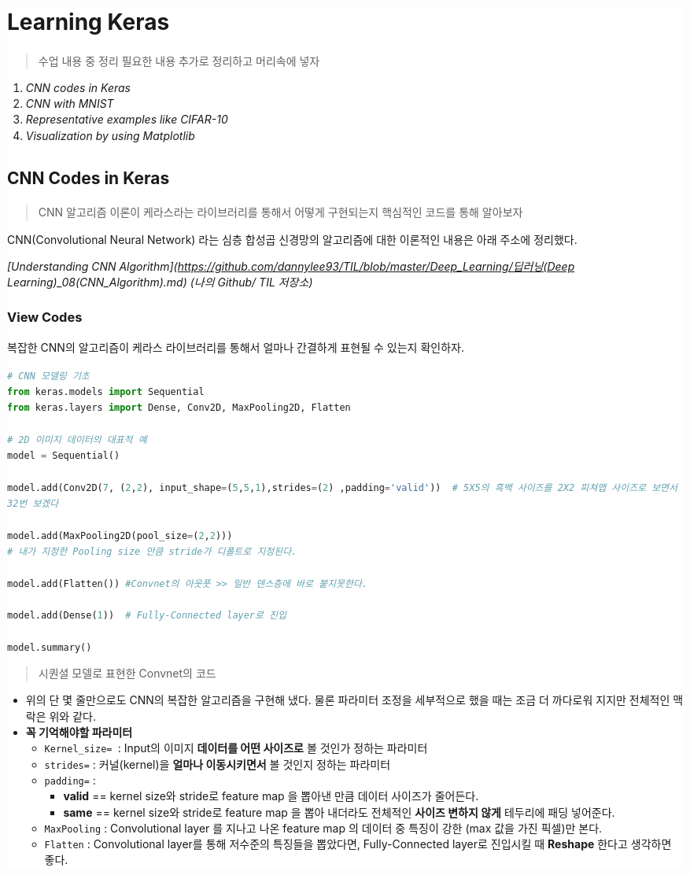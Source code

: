 # Learning Keras

> 수업 내용 중 정리 필요한 내용 추가로 정리하고 머리속에 넣자



1. *CNN codes in Keras*
2. *CNN with MNIST*
3. *Representative examples like CIFAR-10*
4. *Visualization by using Matplotlib*



## CNN Codes in Keras

> CNN 알고리즘 이론이 케라스라는 라이브러리를 통해서 어떻게 구현되는지 핵심적인 코드를 통해 알아보자



CNN(Convolutional Neural Network) 라는 심층 합성곱 신경망의 알고리즘에 대한 이론적인 내용은 아래 주소에 정리했다. 

*[Understanding CNN Algorithm](https://github.com/dannylee93/TIL/blob/master/Deep_Learning/딥러닝(Deep Learning)_08(CNN_Algorithm).md) (나의 Github/ TIL 저장소)*



### View Codes

복잡한 CNN의 알고리즘이 케라스 라이브러리를 통해서 얼마나 간결하게 표현될 수 있는지 확인하자.

```python
# CNN 모델링 기초
from keras.models import Sequential
from keras.layers import Dense, Conv2D, MaxPooling2D, Flatten 

# 2D 이미지 데이터의 대표적 예
model = Sequential()

model.add(Conv2D(7, (2,2), input_shape=(5,5,1),strides=(2) ,padding='valid'))  # 5X5의 흑백 사이즈를 2X2 피쳐맵 사이즈로 보면서 32번 보겠다

model.add(MaxPooling2D(pool_size=(2,2)))  
# 내가 지정한 Pooling size 만큼 stride가 디폴트로 지정된다. 

model.add(Flatten()) #Convnet의 아웃풋 >> 일반 덴스층에 바로 붙지못한다.

model.add(Dense(1))  # Fully-Connected layer로 진입

model.summary()
```

> 시퀀셜 모델로 표현한 Convnet의 코드

- 위의 단 몇 줄만으로도 CNN의 복잡한 알고리즘을 구현해 냈다. 물론 파라미터 조정을 세부적으로 했을 때는 조금 더 까다로워 지지만 전체적인 맥락은 위와 같다.
- **꼭 기억해야할 파라미터**
  - `Kernel_size= `: Input의 이미지 **데이터를 어떤 사이즈로** 볼 것인가 정하는 파라미터
  - `strides=` : 커널(kernel)을 **얼마나 이동시키면서** 볼 것인지 정하는 파라미터
  - `padding=` : 
    - **valid** ==  kernel size와 stride로 feature map 을 뽑아낸 만큼 데이터 사이즈가 줄어든다.
    - **same** == kernel size와 stride로 feature map 을 뽑아 내더라도 전체적인 **사이즈 변하지 않게** 테두리에 패딩 넣어준다.
  - `MaxPooling` : Convolutional layer 를 지나고 나온 feature map 의 데이터 중 특징이 강한 (max 값을 가진 픽셀)만 본다.
  - `Flatten` : Convolutional layer를 통해 저수준의 특징들을 뽑았다면, Fully-Connected layer로 진입시킬 때 **Reshape** 한다고 생각하면 좋다.
